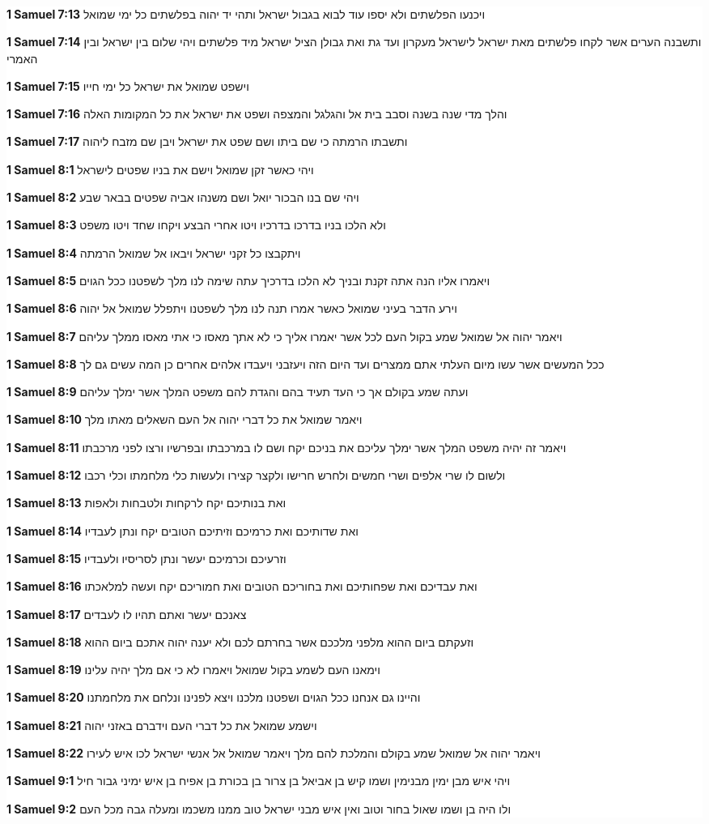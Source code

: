 **1 Samuel 7:13**   ויכנעו הפלשתים ולא יספו עוד לבוא בגבול ישראל ותהי יד יהוה בפלשתים כל ימי שמואל

**1 Samuel 7:14**   ותשבנה הערים אשר לקחו פלשתים מאת ישראל לישראל מעקרון ועד גת ואת גבולן הציל ישראל מיד פלשתים ויהי שלום בין ישראל ובין האמרי

**1 Samuel 7:15**   וישפט שמואל את ישראל כל ימי חייו

**1 Samuel 7:16**   והלך מדי שנה בשנה וסבב בית אל והגלגל והמצפה ושפט את ישראל את כל המקומות האלה

**1 Samuel 7:17**   ותשבתו הרמתה כי שם ביתו ושם שפט את ישראל ויבן שם מזבח ליהוה

**1 Samuel 8:1**   ויהי כאשר זקן שמואל וישם את בניו שפטים לישראל

**1 Samuel 8:2**   ויהי שם בנו הבכור יואל ושם משנהו אביה שפטים בבאר שבע

**1 Samuel 8:3**   ולא הלכו בניו בדרכו בדרכיו ויטו אחרי הבצע ויקחו שחד ויטו משפט

**1 Samuel 8:4**   ויתקבצו כל זקני ישראל ויבאו אל שמואל הרמתה

**1 Samuel 8:5**   ויאמרו אליו הנה אתה זקנת ובניך לא הלכו בדרכיך עתה שימה לנו מלך לשפטנו ככל הגוים

**1 Samuel 8:6**   וירע הדבר בעיני שמואל כאשר אמרו תנה לנו מלך לשפטנו ויתפלל שמואל אל יהוה

**1 Samuel 8:7**   ויאמר יהוה אל שמואל שמע בקול העם לכל אשר יאמרו אליך כי לא אתך מאסו כי אתי מאסו ממלך עליהם

**1 Samuel 8:8**   ככל המעשים אשר עשו מיום העלתי אתם ממצרים ועד היום הזה ויעזבני ויעבדו אלהים אחרים כן המה עשים גם לך

**1 Samuel 8:9**   ועתה שמע בקולם אך כי העד תעיד בהם והגדת להם משפט המלך אשר ימלך עליהם

**1 Samuel 8:10**   ויאמר שמואל את כל דברי יהוה אל העם השאלים מאתו מלך

**1 Samuel 8:11**   ויאמר זה יהיה משפט המלך אשר ימלך עליכם את בניכם יקח ושם לו במרכבתו ובפרשיו ורצו לפני מרכבתו

**1 Samuel 8:12**   ולשום לו שרי אלפים ושרי חמשים ולחרש חרישו ולקצר קצירו ולעשות כלי מלחמתו וכלי רכבו

**1 Samuel 8:13**   ואת בנותיכם יקח לרקחות ולטבחות ולאפות

**1 Samuel 8:14**   ואת שדותיכם ואת כרמיכם וזיתיכם הטובים יקח ונתן לעבדיו

**1 Samuel 8:15**   וזרעיכם וכרמיכם יעשר ונתן לסריסיו ולעבדיו

**1 Samuel 8:16**   ואת עבדיכם ואת שפחותיכם ואת בחוריכם הטובים ואת חמוריכם יקח ועשה למלאכתו

**1 Samuel 8:17**   צאנכם יעשר ואתם תהיו לו לעבדים

**1 Samuel 8:18**   וזעקתם ביום ההוא מלפני מלככם אשר בחרתם לכם ולא יענה יהוה אתכם ביום ההוא

**1 Samuel 8:19**   וימאנו העם לשמע בקול שמואל ויאמרו לא כי אם מלך יהיה עלינו

**1 Samuel 8:20**   והיינו גם אנחנו ככל הגוים ושפטנו מלכנו ויצא לפנינו ונלחם את מלחמתנו

**1 Samuel 8:21**   וישמע שמואל את כל דברי העם וידברם באזני יהוה

**1 Samuel 8:22**   ויאמר יהוה אל שמואל שמע בקולם והמלכת להם מלך ויאמר שמואל אל אנשי ישראל לכו איש לעירו

**1 Samuel 9:1**   ו͏יהי איש מבן ימין מבנימין ושמו קיש בן אביאל בן צרור בן בכורת בן אפיח בן איש ימיני גבור חיל

**1 Samuel 9:2**   ולו היה בן ושמו שאול בחור וטוב ואין איש מבני ישראל טוב ממנו משכמו ומעלה גבה מכל העם
